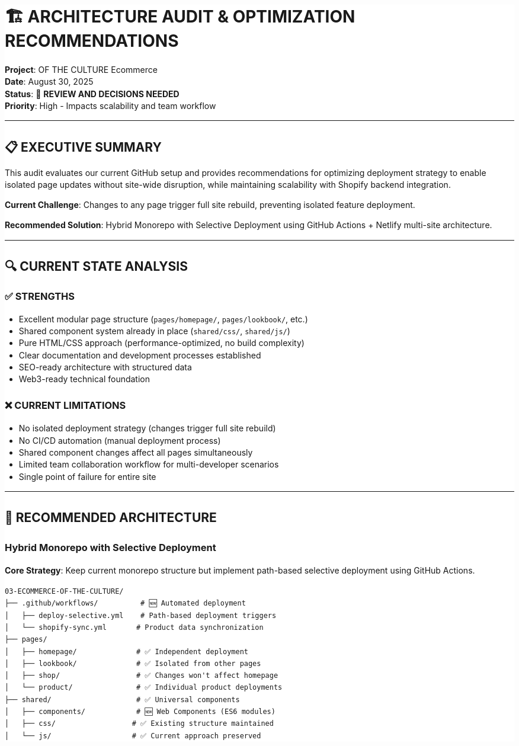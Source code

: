 # 🏗️ ARCHITECTURE AUDIT & OPTIMIZATION RECOMMENDATIONS

**Project**: OF THE CULTURE Ecommerce  
**Date**: August 30, 2025  
**Status**: 🔴 **REVIEW AND DECISIONS NEEDED**  
**Priority**: High - Impacts scalability and team workflow

---

## 📋 EXECUTIVE SUMMARY

This audit evaluates our current GitHub setup and provides recommendations for optimizing deployment strategy to enable isolated page updates without site-wide disruption, while maintaining scalability with Shopify backend integration.

**Current Challenge**: Changes to any page trigger full site rebuild, preventing isolated feature deployment.

**Recommended Solution**: Hybrid Monorepo with Selective Deployment using GitHub Actions + Netlify multi-site architecture.

---

## 🔍 CURRENT STATE ANALYSIS

### ✅ STRENGTHS
- Excellent modular page structure (`pages/homepage/`, `pages/lookbook/`, etc.)
- Shared component system already in place (`shared/css/`, `shared/js/`)
- Pure HTML/CSS approach (performance-optimized, no build complexity)
- Clear documentation and development processes established
- SEO-ready architecture with structured data
- Web3-ready technical foundation

### ❌ CURRENT LIMITATIONS
- No isolated deployment strategy (changes trigger full site rebuild)
- No CI/CD automation (manual deployment process)
- Shared component changes affect all pages simultaneously
- Limited team collaboration workflow for multi-developer scenarios
- Single point of failure for entire site

---

## 🎯 RECOMMENDED ARCHITECTURE

### **Hybrid Monorepo with Selective Deployment**

**Core Strategy**: Keep current monorepo structure but implement path-based selective deployment using GitHub Actions.

```
03-ECOMMERCE-OF-THE-CULTURE/
├── .github/workflows/          # 🆕 Automated deployment
│   ├── deploy-selective.yml    # Path-based deployment triggers
│   └── shopify-sync.yml       # Product data synchronization
├── pages/
│   ├── homepage/              # ✅ Independent deployment
│   ├── lookbook/              # ✅ Isolated from other pages
│   ├── shop/                  # ✅ Changes won't affect homepage
│   └── product/               # ✅ Individual product deployments
├── shared/                    # ✅ Universal components
│   ├── components/            # 🆕 Web Components (ES6 modules)
│   ├── css/                  # ✅ Existing structure maintained
│   └── js/                   # ✅ Current approach preserved
```